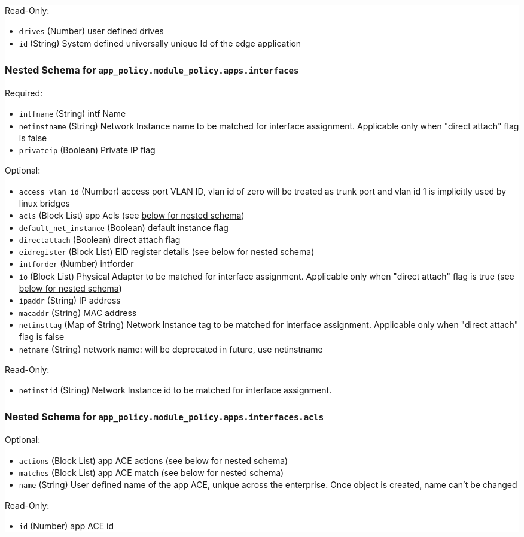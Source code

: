 Read-Only:

- `drives` (Number) user defined drives
- `id` (String) System defined universally unique Id of the edge application

<a id="nestedblock--app_policy--module_policy--apps--interfaces"></a>
### Nested Schema for `app_policy.module_policy.apps.interfaces`

Required:

- `intfname` (String) intf Name
- `netinstname` (String) Network Instance name to be matched for interface assignment. Applicable only when "direct attach" flag is false
- `privateip` (Boolean) Private IP flag

Optional:

- `access_vlan_id` (Number) access port VLAN ID, vlan id of zero will be treated as trunk port and vlan id 1 is implicitly used by linux bridges
- `acls` (Block List) app Acls (see [below for nested schema](#nestedblock--app_policy--module_policy--apps--interfaces--acls))
- `default_net_instance` (Boolean) default instance flag
- `directattach` (Boolean) direct attach flag
- `eidregister` (Block List) EID register details (see [below for nested schema](#nestedblock--app_policy--module_policy--apps--interfaces--eidregister))
- `intforder` (Number) intforder
- `io` (Block List) Physical Adapter to be matched for interface assignment. Applicable only when "direct attach" flag is true (see [below for nested schema](#nestedblock--app_policy--module_policy--apps--interfaces--io))
- `ipaddr` (String) IP address
- `macaddr` (String) MAC address
- `netinsttag` (Map of String) Network Instance tag to be matched for interface assignment. Applicable only when "direct attach" flag is false
- `netname` (String) network name: will be deprecated in future, use netinstname

Read-Only:

- `netinstid` (String) Network Instance id to be matched for interface assignment.

<a id="nestedblock--app_policy--module_policy--apps--interfaces--acls"></a>
### Nested Schema for `app_policy.module_policy.apps.interfaces.acls`

Optional:

- `actions` (Block List) app ACE actions (see [below for nested schema](#nestedblock--app_policy--module_policy--apps--interfaces--acls--actions))
- `matches` (Block List) app ACE match (see [below for nested schema](#nestedblock--app_policy--module_policy--apps--interfaces--acls--matches))
- `name` (String) User defined name of the app ACE, unique across the enterprise. Once object is created, name can’t be changed

Read-Only:

- `id` (Number) app ACE id
